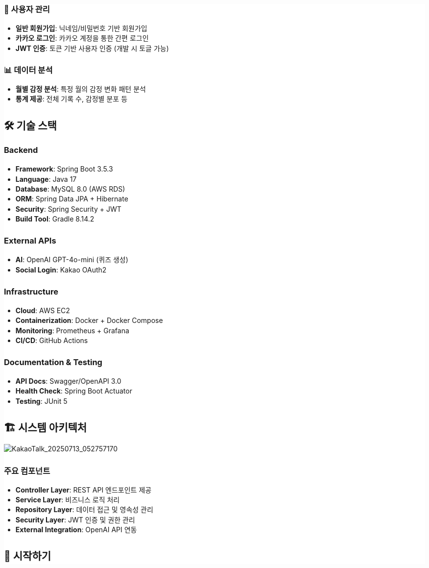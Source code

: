 ### 👤 사용자 관리
- **일반 회원가입**: 닉네임/비밀번호 기반 회원가입
- **카카오 로그인**: 카카오 계정을 통한 간편 로그인
- **JWT 인증**: 토큰 기반 사용자 인증 (개발 시 토글 가능)

### 📊 데이터 분석
- **월별 감정 분석**: 특정 월의 감정 변화 패턴 분석
- **통계 제공**: 전체 기록 수, 감정별 분포 등

## 🛠 기술 스택

### Backend
- **Framework**: Spring Boot 3.5.3
- **Language**: Java 17
- **Database**: MySQL 8.0 (AWS RDS)
- **ORM**: Spring Data JPA + Hibernate
- **Security**: Spring Security + JWT
- **Build Tool**: Gradle 8.14.2

### External APIs
- **AI**: OpenAI GPT-4o-mini (퀴즈 생성)
- **Social Login**: Kakao OAuth2

### Infrastructure
- **Cloud**: AWS EC2
- **Containerization**: Docker + Docker Compose
- **Monitoring**: Prometheus + Grafana
- **CI/CD**: GitHub Actions

### Documentation & Testing
- **API Docs**: Swagger/OpenAPI 3.0
- **Health Check**: Spring Boot Actuator
- **Testing**: JUnit 5

## 🏗️ 시스템 아키텍처
![KakaoTalk_20250713_052757170](https://github.com/user-attachments/assets/c46dc006-8752-49ce-a753-7e1eb2053de9)



### 주요 컴포넌트
- **Controller Layer**: REST API 엔드포인트 제공
- **Service Layer**: 비즈니스 로직 처리
- **Repository Layer**: 데이터 접근 및 영속성 관리
- **Security Layer**: JWT 인증 및 권한 관리
- **External Integration**: OpenAI API 연동

## 🚀 시작하기

